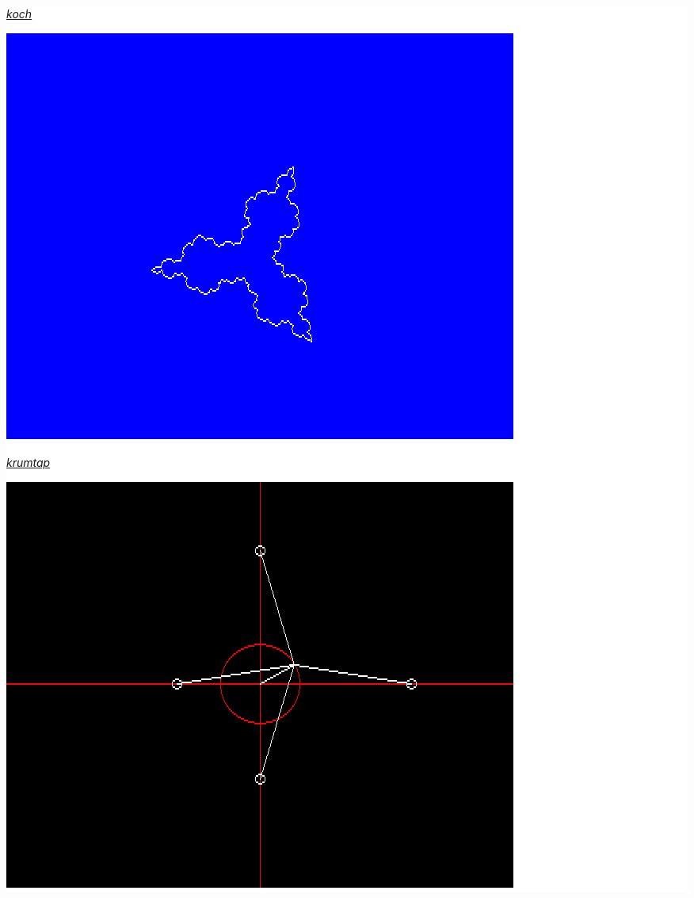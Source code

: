 [*koch*](../../programs/BAS03/koch)

![](koch.png)

[*krumtap*](../../programs/BAS03/krumtap)

![](krumtap.png)
